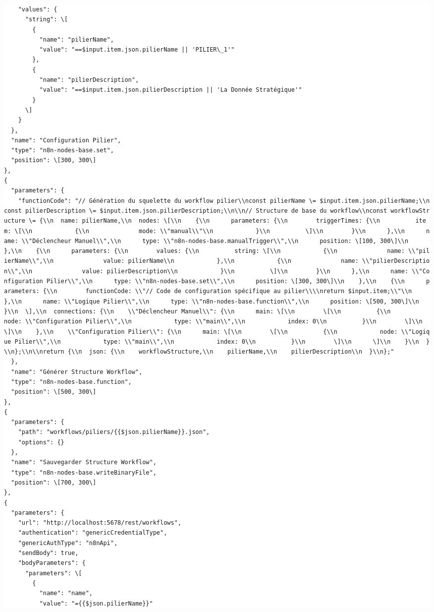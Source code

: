         "values": {  
          "string": \[  
            {  
              "name": "pilierName",  
              "value": "==$input.item.json.pilierName || 'PILIER\_1'"  
            },  
            {  
              "name": "pilierDescription",  
              "value": "==$input.item.json.pilierDescription || 'La Donnée Stratégique'"  
            }  
          \]  
        }  
      },  
      "name": "Configuration Pilier",  
      "type": "n8n-nodes-base.set",  
      "position": \[300, 300\]  
    },  
    {  
      "parameters": {  
        "functionCode": "// Génération du squelette du workflow pilier\\nconst pilierName \= $input.item.json.pilierName;\\nconst pilierDescription \= $input.item.json.pilierDescription;\\n\\n// Structure de base du workflow\\nconst workflowStructure \= {\\n  name: pilierName,\\n  nodes: \[\\n    {\\n      parameters: {\\n        triggerTimes: {\\n          item: \[\\n            {\\n              mode: \\"manual\\"\\n            }\\n          \]\\n        }\\n      },\\n      name: \\"Déclencheur Manuel\\",\\n      type: \\"n8n-nodes-base.manualTrigger\\",\\n      position: \[100, 300\]\\n    },\\n    {\\n      parameters: {\\n        values: {\\n          string: \[\\n            {\\n              name: \\"pilierName\\",\\n              value: pilierName\\n            },\\n            {\\n              name: \\"pilierDescription\\",\\n              value: pilierDescription\\n            }\\n          \]\\n        }\\n      },\\n      name: \\"Configuration Pilier\\",\\n      type: \\"n8n-nodes-base.set\\",\\n      position: \[300, 300\]\\n    },\\n    {\\n      parameters: {\\n        functionCode: \\"// Code de configuration spécifique au pilier\\\\nreturn $input.item;\\"\\n      },\\n      name: \\"Logique Pilier\\",\\n      type: \\"n8n-nodes-base.function\\",\\n      position: \[500, 300\]\\n    }\\n  \],\\n  connections: {\\n    \\"Déclencheur Manuel\\": {\\n      main: \[\\n        \[\\n          {\\n            node: \\"Configuration Pilier\\",\\n            type: \\"main\\",\\n            index: 0\\n          }\\n        \]\\n      \]\\n    },\\n    \\"Configuration Pilier\\": {\\n      main: \[\\n        \[\\n          {\\n            node: \\"Logique Pilier\\",\\n            type: \\"main\\",\\n            index: 0\\n          }\\n        \]\\n      \]\\n    }\\n  }\\n};\\n\\nreturn {\\n  json: {\\n    workflowStructure,\\n    pilierName,\\n    pilierDescription\\n  }\\n};"  
      },  
      "name": "Générer Structure Workflow",  
      "type": "n8n-nodes-base.function",  
      "position": \[500, 300\]  
    },  
    {  
      "parameters": {  
        "path": "workflows/piliers/{{$json.pilierName}}.json",  
        "options": {}  
      },  
      "name": "Sauvegarder Structure Workflow",  
      "type": "n8n-nodes-base.writeBinaryFile",  
      "position": \[700, 300\]  
    },  
    {  
      "parameters": {  
        "url": "http://localhost:5678/rest/workflows",  
        "authentication": "genericCredentialType",  
        "genericAuthType": "n8nApi",  
        "sendBody": true,  
        "bodyParameters": {  
          "parameters": \[  
            {  
              "name": "name",  
              "value": "={{$json.pilierName}}"  